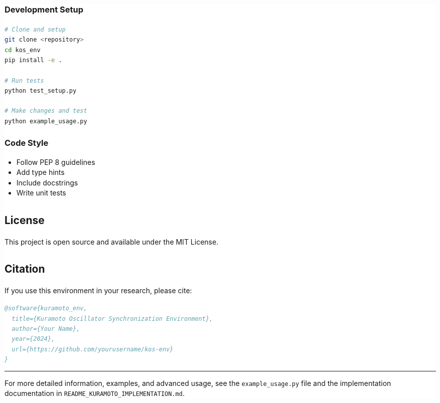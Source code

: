### Development Setup
```bash
# Clone and setup
git clone <repository>
cd kos_env
pip install -e .

# Run tests
python test_setup.py

# Make changes and test
python example_usage.py
```

### Code Style
- Follow PEP 8 guidelines
- Add type hints
- Include docstrings
- Write unit tests

## License

This project is open source and available under the MIT License.

## Citation

If you use this environment in your research, please cite:

```bibtex
@software{kuramoto_env,
  title={Kuramoto Oscillator Synchronization Environment},
  author={Your Name},
  year={2024},
  url={https://github.com/yourusername/kos-env}
}
```

---

For more detailed information, examples, and advanced usage, see the `example_usage.py` file and the implementation documentation in `README_KURAMOTO_IMPLEMENTATION.md`. 